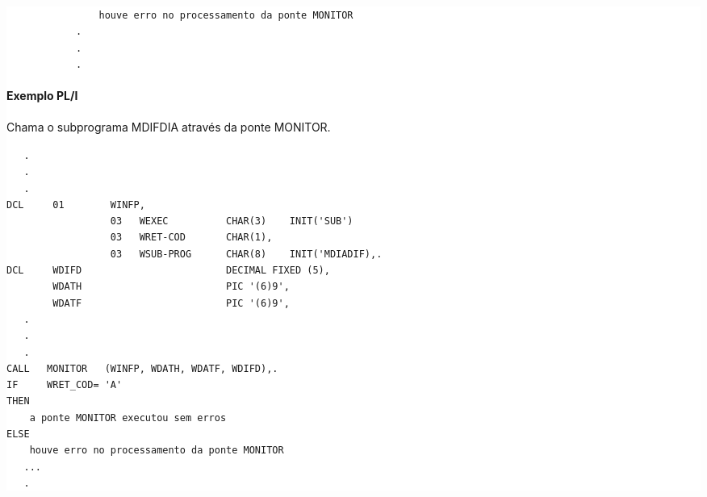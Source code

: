 ```
                houve erro no processamento da ponte MONITOR
            .
            .
            .
```
     
#### Exemplo PL/I
     
 Chama o subprograma MDIFDIA através da ponte MONITOR.
```
   .
   .
   .
DCL     01        WINFP,
                  03   WEXEC          CHAR(3)    INIT('SUB')
                  03   WRET-COD       CHAR(1),
                  03   WSUB-PROG      CHAR(8)    INIT('MDIADIF),.
DCL     WDIFD                         DECIMAL FIXED (5),
        WDATH                         PIC '(6)9',
        WDATF                         PIC '(6)9',
   .
   .
   .
CALL   MONITOR   (WINFP, WDATH, WDATF, WDIFD),.
IF     WRET_COD= 'A'
THEN
    a ponte MONITOR executou sem erros
ELSE
    houve erro no processamento da ponte MONITOR
   ...
   .
```